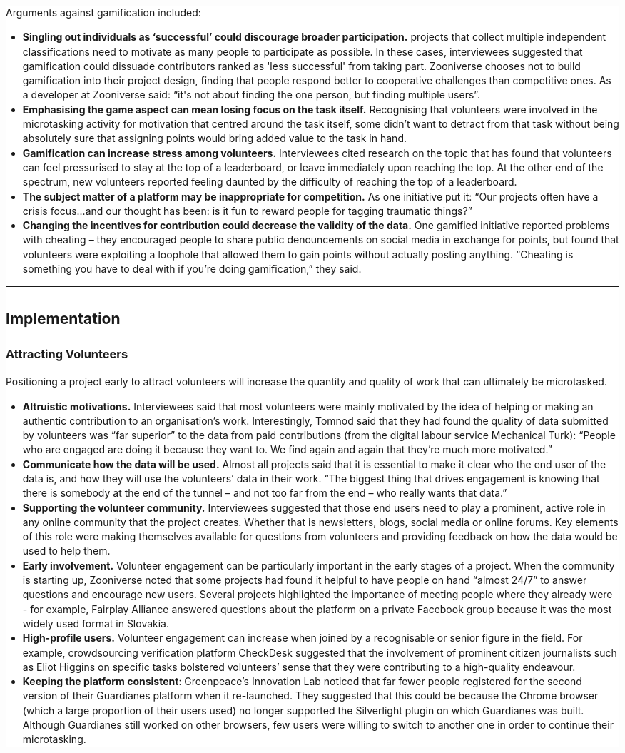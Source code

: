 Arguments against gamification included:

* __Singling out individuals as ‘successful’ could discourage broader participation.__ projects that collect multiple independent classifications need to motivate as many people to participate as possible. In these cases, interviewees suggested that gamification could dissuade contributors ranked as 'less successful' from taking part. Zooniverse chooses not to build gamification into their project design, finding that people respond better to cooperative challenges than competitive ones. As a developer at Zooniverse said: “it's not about finding the one person, but finding multiple users”.
* __Emphasising the game aspect can mean losing focus on the task itself.__ Recognising that volunteers were involved in the microtasking activity for motivation that centred around the task itself, some didn’t want to detract from that task without being absolutely sure that assigning points would bring added value to the task in hand.
* __Gamification can increase stress among volunteers.__ Interviewees cited [research](//dl.acm.org/citation.cfm?doid=2583008.2583019) on the topic that has found that volunteers can feel pressurised to stay at the top of a leaderboard, or leave immediately upon reaching the top. At the other end of the spectrum, new volunteers reported feeling daunted by the difficulty of reaching the top of a leaderboard.
* __The subject matter of a platform may be inappropriate for competition.__ As one initiative put it: “Our projects often have a crisis focus...and our thought has been: is it fun to reward people for tagging traumatic things?”
* __Changing the incentives for contribution could decrease the validity of the data.__ One gamified initiative reported problems with cheating – they encouraged people to share public denouncements on social media in exchange for points, but found that volunteers were exploiting a loophole that allowed them to gain points without actually posting anything. “Cheating is something you have to deal with if you’re doing gamification,” they said.

---

## Implementation

### Attracting Volunteers

Positioning a project early to attract volunteers will increase the quantity and quality of work that can ultimately be microtasked.

* __Altruistic motivations.__ Interviewees said that most volunteers were mainly motivated by the idea of helping or making an authentic contribution to an organisation’s work. Interestingly, Tomnod said that they had found the quality of data submitted by volunteers was “far superior” to the data from paid contributions (from the digital labour service Mechanical Turk): “People who are engaged are doing it because they want to. We find again and again that they’re much more motivated.”
* __Communicate how the data will be used.__ Almost all projects said that it is essential to make it clear who the end user of the data is, and how they will use the volunteers’ data in their work. “The biggest thing that drives engagement is knowing that there is somebody at the end of the tunnel – and not too far from the end – who really wants that data.”
* __Supporting the volunteer community.__ Interviewees suggested that those end users need to play a prominent, active role in any online community that the project creates. Whether that is newsletters, blogs, social media or online forums. Key elements of this role were making themselves available for questions from volunteers and providing feedback on how the data would be used to help them.
* __Early involvement.__ Volunteer engagement can be particularly important in the early stages of a project. When the community is starting up, Zooniverse noted that some projects had found it helpful to have people on hand “almost 24/7” to answer questions and encourage new users. Several projects highlighted the importance of meeting people where they already were - for example, Fairplay Alliance answered questions about the platform on a private Facebook group because it was the most widely used format in Slovakia.
* __High-profile users.__ Volunteer engagement can increase when joined by a recognisable or senior figure in the field. For example, crowdsourcing verification platform CheckDesk suggested that the involvement of prominent citizen journalists such as Eliot Higgins on specific tasks bolstered volunteers’ sense that they were contributing to a high-quality endeavour.
* __Keeping the platform consistent__: Greenpeace’s Innovation Lab noticed that far fewer people registered for the second version of their Guardianes platform when it re-launched. They suggested that this could be because the Chrome browser (which a large proportion of their users used) no longer supported the Silverlight plugin on which Guardianes was built. Although Guardianes still worked on other browsers, few users were willing to switch to another one in order to continue their microtasking.